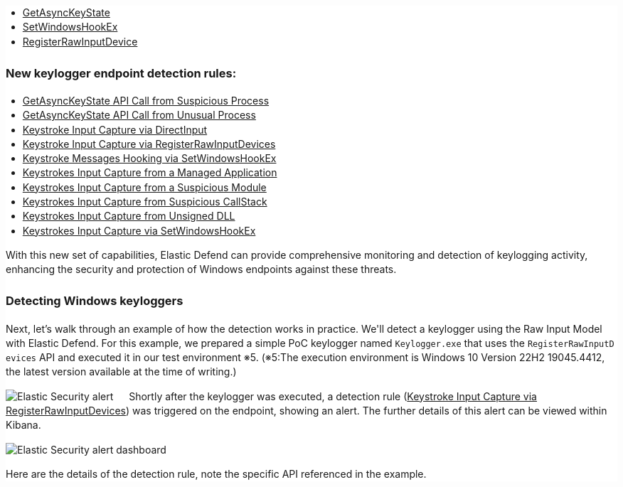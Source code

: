  - [GetAsyncKeyState](https://learn.microsoft.com/en-us/windows/win32/api/winuser/nf-winuser-getasynckeystate)
 - [SetWindowsHookEx](https://learn.microsoft.com/en-us/windows/win32/api/winuser/nf-winuser-setwindowshookexw)
 - [RegisterRawInputDevice](https://learn.microsoft.com/en-us/windows/win32/api/winuser/nf-winuser-registerrawinputdevices)

### New keylogger endpoint detection rules:

 - [GetAsyncKeyState API Call from Suspicious Process](https://github.com/elastic/protections-artifacts/blob/main/behavior/rules/collection_getasynckeystate_api_call_from_suspicious_process.toml)
 - [GetAsyncKeyState API Call from Unusual Process](https://github.com/elastic/protections-artifacts/blob/main/behavior/rules/collection_getasynckeystate_api_call_from_unusual_process.toml)
 - [Keystroke Input Capture via DirectInput](https://github.com/elastic/protections-artifacts/blob/main/behavior/rules/collection_keystroke_input_capture_via_directinput.toml)
 - [Keystroke Input Capture via RegisterRawInputDevices](https://github.com/elastic/protections-artifacts/blob/main/behavior/rules/collection_keystroke_input_capture_via_registerrawinputdevices.toml)
 - [Keystroke Messages Hooking via SetWindowsHookEx](https://github.com/elastic/protections-artifacts/blob/main/behavior/rules/collection_keystroke_messages_hooking_via_setwindowshookex.toml)
 - [Keystrokes Input Capture from a Managed Application](https://github.com/elastic/protections-artifacts/blob/main/behavior/rules/collection_keystrokes_input_capture_from_a_managed_application.toml)
 - [Keystrokes Input Capture from a Suspicious Module](https://github.com/elastic/protections-artifacts/blob/main/behavior/rules/collection_keystrokes_input_capture_from_a_suspicious_module.toml)
 - [Keystrokes Input Capture from Suspicious CallStack](https://github.com/elastic/protections-artifacts/blob/main/behavior/rules/collection_keystrokes_input_capture_from_suspicious_callstack.toml)
 - [Keystrokes Input Capture from Unsigned DLL](https://github.com/elastic/protections-artifacts/blob/main/behavior/rules/collection_keystrokes_input_capture_from_unsigned_dll.toml)
 - [Keystrokes Input Capture via SetWindowsHookEx](https://github.com/elastic/protections-artifacts/blob/main/behavior/rules/collection_keystrokes_input_capture_via_setwindowshookex.toml)

With this new set of capabilities, Elastic Defend can provide comprehensive monitoring and detection of keylogging activity, enhancing the security and protection of Windows endpoints against these threats.

### Detecting Windows keyloggers

Next, let’s walk through an example of how the detection works in practice. We'll detect a keylogger using the Raw Input Model with Elastic Defend. For this example, we prepared a simple PoC keylogger named ```Keylogger.exe``` that uses the ```RegisterRawInputDevices``` API and executed it in our test environment ※5. (※5:The execution environment is Windows 10 Version 22H2 19045.4412, the latest version available at the time of writing.)

![Elastic Security alert](/assets/images/protecting-your-devices-from-information-theft-keylogger-protection/image1.png)
　
Shortly after the keylogger was executed, a detection rule  ([Keystroke Input Capture via RegisterRawInputDevices](https://github.com/elastic/protections-artifacts/blob/main/behavior/rules/collection_keystroke_input_capture_via_registerrawinputdevices.toml)) was triggered on the endpoint, showing an alert.  The further details of this alert can be viewed within Kibana.

![Elastic Security alert dashboard](/assets/images/protecting-your-devices-from-information-theft-keylogger-protection/image3.png)

Here are the details of the detection rule, note the specific API referenced in the example. 
